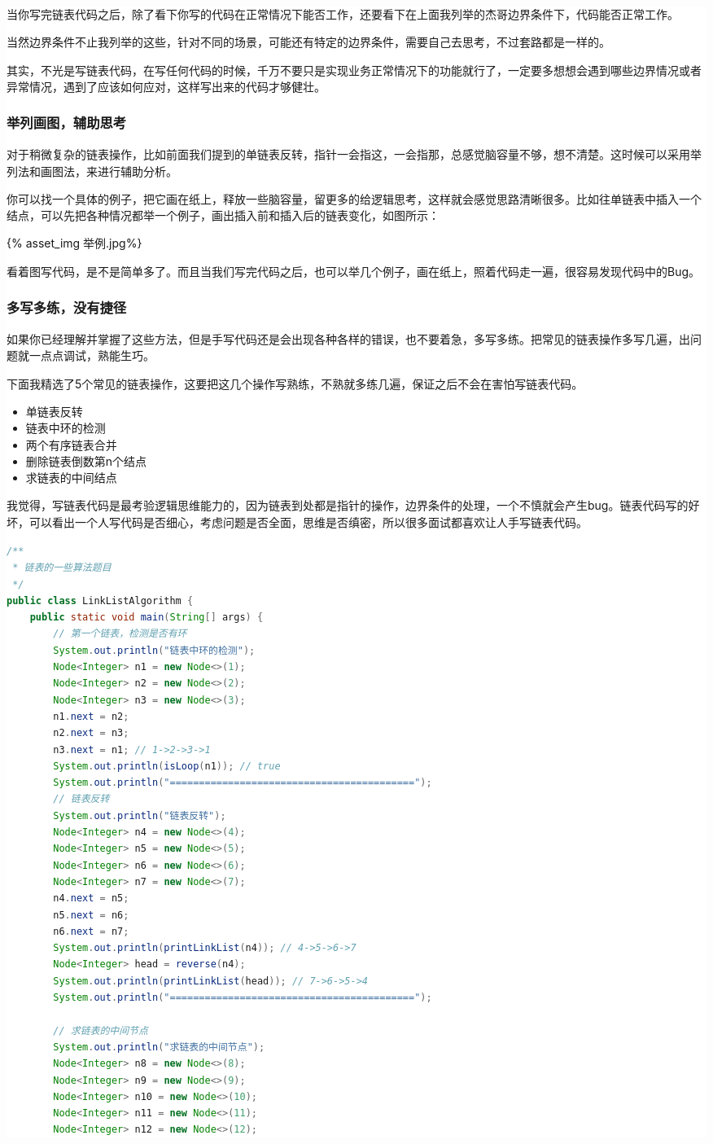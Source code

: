当你写完链表代码之后，除了看下你写的代码在正常情况下能否工作，还要看下在上面我列举的杰哥边界条件下，代码能否正常工作。

当然边界条件不止我列举的这些，针对不同的场景，可能还有特定的边界条件，需要自己去思考，不过套路都是一样的。

其实，不光是写链表代码，在写任何代码的时候，千万不要只是实现业务正常情况下的功能就行了，一定要多想想会遇到哪些边界情况或者异常情况，遇到了应该如何应对，这样写出来的代码才够健壮。

### 举列画图，辅助思考

对于稍微复杂的链表操作，比如前面我们提到的单链表反转，指针一会指这，一会指那，总感觉脑容量不够，想不清楚。这时候可以采用举列法和画图法，来进行辅助分析。

你可以找一个具体的例子，把它画在纸上，释放一些脑容量，留更多的给逻辑思考，这样就会感觉思路清晰很多。比如往单链表中插入一个结点，可以先把各种情况都举一个例子，画出插入前和插入后的链表变化，如图所示：

{% asset_img 举例.jpg%}

看着图写代码，是不是简单多了。而且当我们写完代码之后，也可以举几个例子，画在纸上，照着代码走一遍，很容易发现代码中的Bug。

### 多写多练，没有捷径

如果你已经理解并掌握了这些方法，但是手写代码还是会出现各种各样的错误，也不要着急，多写多练。把常见的链表操作多写几遍，出问题就一点点调试，熟能生巧。

下面我精选了5个常见的链表操作，这要把这几个操作写熟练，不熟就多练几遍，保证之后不会在害怕写链表代码。

* 单链表反转
* 链表中环的检测
* 两个有序链表合并
* 删除链表倒数第n个结点
* 求链表的中间结点

我觉得，写链表代码是最考验逻辑思维能力的，因为链表到处都是指针的操作，边界条件的处理，一个不慎就会产生bug。链表代码写的好坏，可以看出一个人写代码是否细心，考虑问题是否全面，思维是否缜密，所以很多面试都喜欢让人手写链表代码。

```java
/**
 * 链表的一些算法题目
 */
public class LinkListAlgorithm {
    public static void main(String[] args) {
        // 第一个链表，检测是否有环
        System.out.println("链表中环的检测");
        Node<Integer> n1 = new Node<>(1);
        Node<Integer> n2 = new Node<>(2);
        Node<Integer> n3 = new Node<>(3);
        n1.next = n2;
        n2.next = n3;
        n3.next = n1; // 1->2->3->1
        System.out.println(isLoop(n1)); // true
        System.out.println("==========================================");
        // 链表反转
        System.out.println("链表反转");
        Node<Integer> n4 = new Node<>(4);
        Node<Integer> n5 = new Node<>(5);
        Node<Integer> n6 = new Node<>(6);
        Node<Integer> n7 = new Node<>(7);
        n4.next = n5;
        n5.next = n6;
        n6.next = n7;
        System.out.println(printLinkList(n4)); // 4->5->6->7
        Node<Integer> head = reverse(n4);
        System.out.println(printLinkList(head)); // 7->6->5->4
        System.out.println("==========================================");

        // 求链表的中间节点
        System.out.println("求链表的中间节点");
        Node<Integer> n8 = new Node<>(8);
        Node<Integer> n9 = new Node<>(9);
        Node<Integer> n10 = new Node<>(10);
        Node<Integer> n11 = new Node<>(11);
        Node<Integer> n12 = new Node<>(12);
```